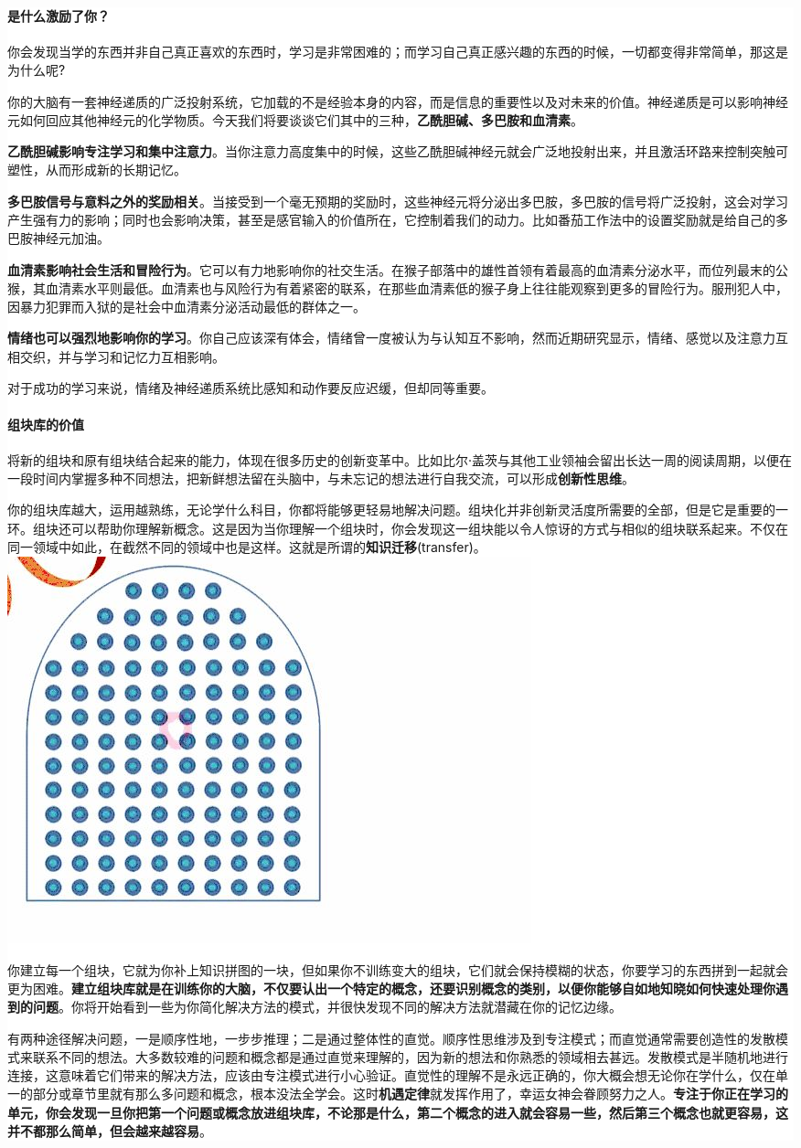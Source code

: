 #### 是什么激励了你？

你会发现当学的东西并非自己真正喜欢的东西时，学习是非常困难的；而学习自己真正感兴趣的东西的时候，一切都变得非常简单，那这是为什么呢?

你的大脑有一套神经递质的广泛投射系统，它加载的不是经验本身的内容，而是信息的重要性以及对未来的价值。神经递质是可以影响神经元如何回应其他神经元的化学物质。今天我们将要谈谈它们其中的三种，**乙酰胆碱、多巴胺和血清素**。

**乙酰胆碱影响专注学习和集中注意力**。当你注意力高度集中的时候，这些乙酰胆碱神经元就会广泛地投射出来，并且激活环路来控制突触可塑性，从而形成新的长期记忆。

**多巴胺信号与意料之外的奖励相关**。当接受到一个毫无预期的奖励时，这些神经元将分泌出多巴胺，多巴胺的信号将广泛投射，这会对学习产生强有力的影响；同时也会影响决策，甚至是感官输入的价值所在，它控制着我们的动力。比如番茄工作法中的设置奖励就是给自己的多巴胺神经元加油。

**血清素影响社会生活和冒险行为**。它可以有力地影响你的社交生活。在猴子部落中的雄性首领有着最高的血清素分泌水平，而位列最末的公猴，其血清素水平则最低。血清素也与风险行为有着紧密的联系，在那些血清素低的猴子身上往往能观察到更多的冒险行为。服刑犯人中，因暴力犯罪而入狱的是社会中血清素分泌活动最低的群体之一。

**情绪也可以强烈地影响你的学习**。你自己应该深有体会，情绪曾一度被认为与认知互不影响，然而近期研究显示，情绪、感觉以及注意力互相交织，并与学习和记忆力互相影响。

对于成功的学习来说，情绪及神经递质系统比感知和动作要反应迟缓，但却同等重要。

#### 组块库的价值

将新的组块和原有组块结合起来的能力，体现在很多历史的创新变革中。比如比尔·盖茨与其他工业领袖会留出长达一周的阅读周期，以便在一段时间内掌握多种不同想法，把新鲜想法留在头脑中，与未忘记的想法进行自我交流，可以形成**创新性思维**。

你的组块库越大，运用越熟练，无论学什么科目，你都将能够更轻易地解决问题。组块化并非创新灵活度所需要的全部，但是它是重要的一环。组块还可以帮助你理解新概念。这是因为当你理解一个组块时，你会发现这一组块能以令人惊讶的方式与相似的组块联系起来。不仅在同一领域中如此，在截然不同的领域中也是这样。这就是所谓的**知识迁移**(transfer)。
![](../static/assets/learn2/9.jpg)

你建立每一个组块，它就为你补上知识拼图的一块，但如果你不训练变大的组块，它们就会保持模糊的状态，你要学习的东西拼到一起就会更为困难。**建立组块库就是在训练你的大脑，不仅要认出一个特定的概念，还要识别概念的类别，以便你能够自如地知晓如何快速处理你遇到的问题**。你将开始看到一些为你简化解决方法的模式，并很快发现不同的解决方法就潜藏在你的记忆边缘。

有两种途径解决问题，一是顺序性地，一步步推理；二是通过整体性的直觉。顺序性思维涉及到专注模式；而直觉通常需要创造性的发散模式来联系不同的想法。大多数较难的问题和概念都是通过直觉来理解的，因为新的想法和你熟悉的领域相去甚远。发散模式是半随机地进行连接，这意味着它们带来的解决方法，应该由专注模式进行小心验证。直觉性的理解不是永远正确的，你大概会想无论你在学什么，仅在单一的部分或章节里就有那么多问题和概念，根本没法全学会。这时**机遇定律**就发挥作用了，幸运女神会眷顾努力之人。**专注于你正在学习的单元，你会发现一旦你把第一个问题或概念放进组块库，不论那是什么，第二个概念的进入就会容易一些，然后第三个概念也就更容易，这并不都那么简单，但会越来越容易**。  